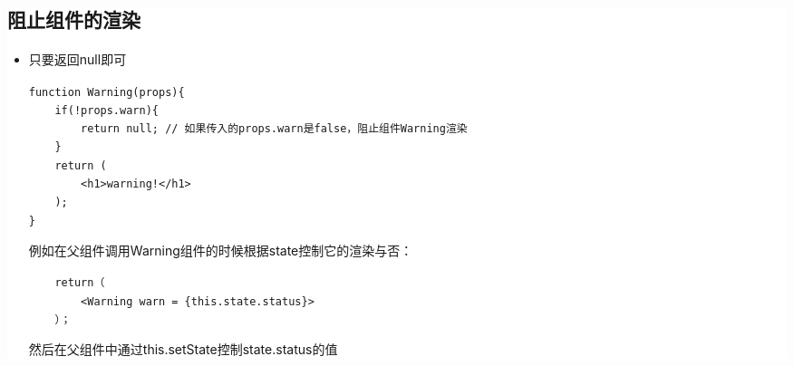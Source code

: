 ## 阻止组件的渲染
- 只要返回null即可

	~~~	
	function Warning(props){
		if(!props.warn){
			return null; // 如果传入的props.warn是false，阻止组件Warning渲染	
		}
		return (
			<h1>warning!</h1>
		);
	}	
	~~~

	例如在父组件调用Warning组件的时候根据state控制它的渲染与否：

	~~~
		return（
			<Warning warn = {this.state.status}>
		）；
	~~~
	然后在父组件中通过this.setState控制state.status的值
